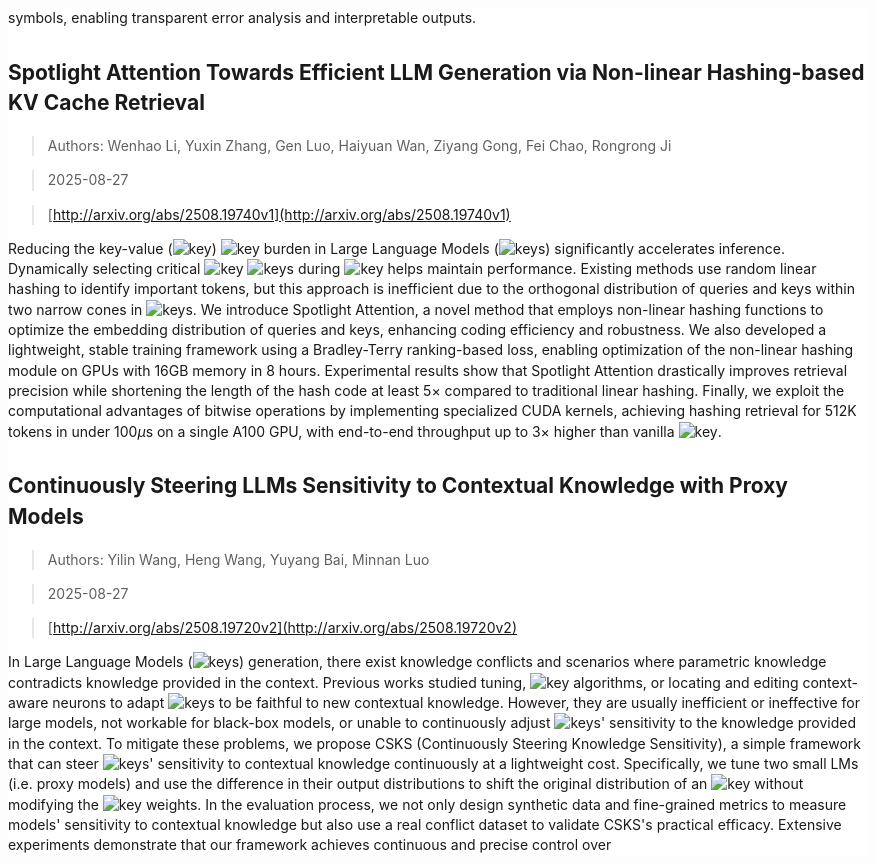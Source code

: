symbols, enabling transparent error analysis and interpretable outputs.


## Spotlight Attention Towards Efficient LLM Generation via Non-linear Hashing-based KV Cache Retrieval

>Authors: Wenhao Li, Yuxin Zhang, Gen Luo, Haiyuan Wan, Ziyang Gong, Fei Chao, Rongrong Ji

>2025-08-27

> [http://arxiv.org/abs/2508.19740v1](http://arxiv.org/abs/2508.19740v1)

Reducing the key-value (![key](https://img.shields.io/badge/KV-F08080)) ![key](https://img.shields.io/badge/cache-F08080) burden in Large Language Models (![key](https://img.shields.io/badge/LLM-FF8C00)s)
significantly accelerates inference. Dynamically selecting critical ![key](https://img.shields.io/badge/KV-F08080) ![key](https://img.shields.io/badge/cache-F08080)s
during ![key](https://img.shields.io/badge/decoding-F08080) helps maintain performance. Existing methods use random linear
hashing to identify important tokens, but this approach is inefficient due to
the orthogonal distribution of queries and keys within two narrow cones in
![key](https://img.shields.io/badge/LLM-FF8C00)s. We introduce Spotlight Attention, a novel method that employs non-linear
hashing functions to optimize the embedding distribution of queries and keys,
enhancing coding efficiency and robustness. We also developed a lightweight,
stable training framework using a Bradley-Terry ranking-based loss, enabling
optimization of the non-linear hashing module on GPUs with 16GB memory in 8
hours. Experimental results show that Spotlight Attention drastically improves
retrieval precision while shortening the length of the hash code at least
5$\times$ compared to traditional linear hashing. Finally, we exploit the
computational advantages of bitwise operations by implementing specialized CUDA
kernels, achieving hashing retrieval for 512K tokens in under 100$\mu$s on a
single A100 GPU, with end-to-end throughput up to 3$\times$ higher than vanilla
![key](https://img.shields.io/badge/decoding-F08080).


## Continuously Steering LLMs Sensitivity to Contextual Knowledge with Proxy Models

>Authors: Yilin Wang, Heng Wang, Yuyang Bai, Minnan Luo

>2025-08-27

> [http://arxiv.org/abs/2508.19720v2](http://arxiv.org/abs/2508.19720v2)

In Large Language Models (![key](https://img.shields.io/badge/LLM-FF8C00)s) generation, there exist knowledge conflicts
and scenarios where parametric knowledge contradicts knowledge provided in the
context. Previous works studied tuning, ![key](https://img.shields.io/badge/decoding-F08080) algorithms, or locating and
editing context-aware neurons to adapt ![key](https://img.shields.io/badge/LLM-FF8C00)s to be faithful to new contextual
knowledge. However, they are usually inefficient or ineffective for large
models, not workable for black-box models, or unable to continuously adjust
![key](https://img.shields.io/badge/LLM-FF8C00)s' sensitivity to the knowledge provided in the context. To mitigate these
problems, we propose CSKS (Continuously Steering Knowledge Sensitivity), a
simple framework that can steer ![key](https://img.shields.io/badge/LLM-FF8C00)s' sensitivity to contextual knowledge
continuously at a lightweight cost. Specifically, we tune two small LMs (i.e.
proxy models) and use the difference in their output distributions to shift the
original distribution of an ![key](https://img.shields.io/badge/LLM-FF8C00) without modifying the ![key](https://img.shields.io/badge/LLM-FF8C00) weights. In the
evaluation process, we not only design synthetic data and fine-grained metrics
to measure models' sensitivity to contextual knowledge but also use a real
conflict dataset to validate CSKS's practical efficacy. Extensive experiments
demonstrate that our framework achieves continuous and precise control over